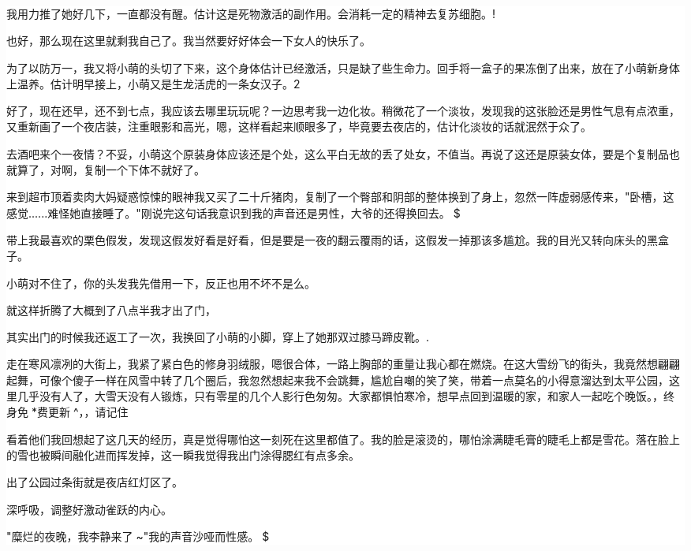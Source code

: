 
我用力推了她好几下，一直都没有醒。估计这是死物激活的副作用。会消耗一定的精神去复苏细胞。!



也好，那么现在这里就剩我自己了。我当然要好好体会一下女人的快乐了。



为了以防万一，我又将小萌的头切了下来，这个身体估计已经激活，只是缺了些生命力。回手将一盒子的果冻倒了出来，放在了小萌新身体上温养。估计明早接上，小萌又是生龙活虎的一条女汉子。2





好了，现在还早，还不到七点，我应该去哪里玩玩呢？一边思考我一边化妆。稍微花了一个淡妆，发现我的这张脸还是男性气息有点浓重，又重新画了一个夜店装，注重眼影和高光，嗯，这样看起来顺眼多了，毕竟要去夜店的，估计化淡妆的话就泯然于众了。





去酒吧来个一夜情？不妥，小萌这个原装身体应该还是个处，这么平白无故的丢了处女，不值当。再说了这还是原装女体，要是个复制品也就算了，对啊，复制一个下体不就好了。





来到超市顶着卖肉大妈疑惑惊悚的眼神我又买了二十斤猪肉，复制了一个臀部和阴部的整体换到了身上，忽然一阵虚弱感传来，"卧槽，这感觉......难怪她直接睡了。"刚说完这句话我意识到我的声音还是男性，大爷的还得换回去。 $





带上我最喜欢的栗色假发，发现这假发好看是好看，但是要是一夜的翻云覆雨的话，这假发一掉那该多尴尬。我的目光又转向床头的黑盒子。





小萌对不住了，你的头发我先借用一下，反正也用不坏不是么。



就这样折腾了大概到了八点半我才出了门，



其实出门的时候我还返工了一次，我换回了小萌的小脚，穿上了她那双过膝马蹄皮靴。.



走在寒风凛冽的大街上，我紧了紧白色的修身羽绒服，嗯很合体，一路上胸部的重量让我心都在燃烧。在这大雪纷飞的街头，我竟然想翩翩起舞，可像个傻子一样在风雪中转了几个圈后，我忽然想起来我不会跳舞，尴尬自嘲的笑了笑，带着一点莫名的小得意溜达到太平公园，这里几乎没有人了，大雪天没有人锻炼，只有零星的几个人影行色匆匆。大家都惧怕寒冷，想早点回到温暖的家，和家人一起吃个晚饭。，终身免 *费更新 ^，，请记住





看着他们我回想起了这几天的经历，真是觉得哪怕这一刻死在这里都值了。我的脸是滚烫的，哪怕涂满睫毛膏的睫毛上都是雪花。落在脸上的雪也被瞬间融化进而挥发掉，这一瞬我觉得我出门涂得腮红有点多余。



出了公园过条街就是夜店红灯区了。



深呼吸，调整好激动雀跃的内心。



"糜烂的夜晚，我李静来了 ~"我的声音沙哑而性感。 $


